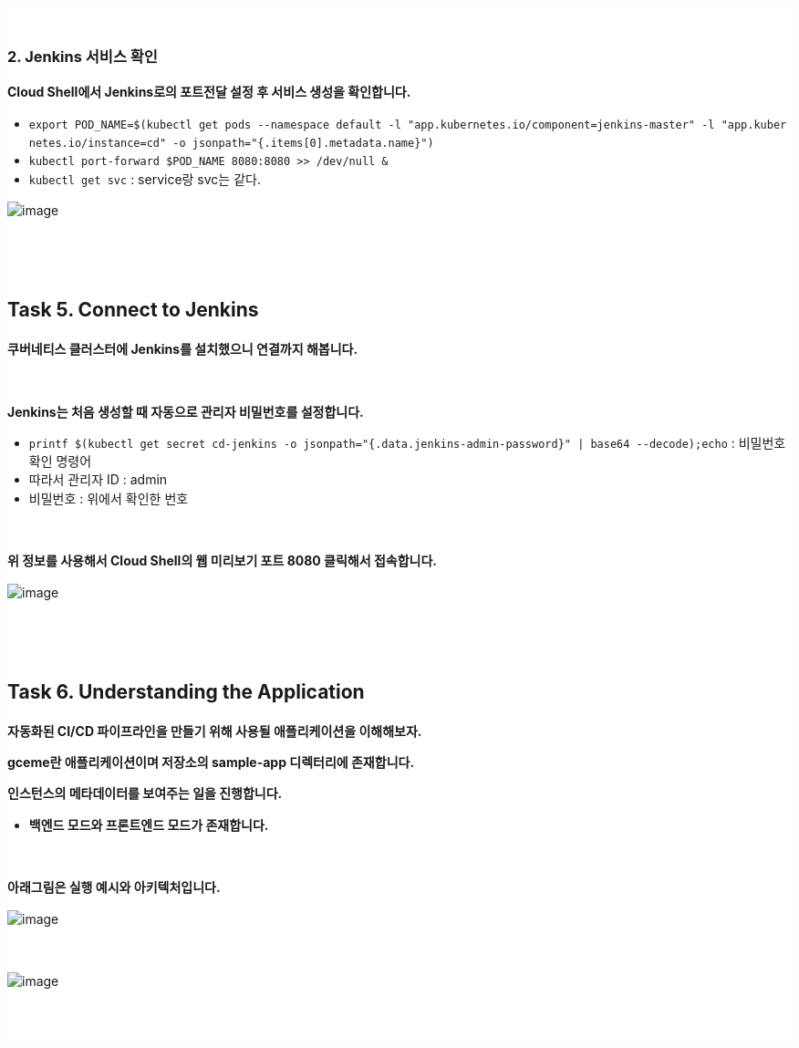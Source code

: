 <br>

### 2. Jenkins 서비스 확인

**Cloud Shell에서 Jenkins로의 포트전달 설정 후 서비스 생성을 확인합니다.**

* `export POD_NAME=$(kubectl get pods --namespace default -l "app.kubernetes.io/component=jenkins-master" -l "app.kubernetes.io/instance=cd" -o jsonpath="{.items[0].metadata.name}")`
* `kubectl port-forward $POD_NAME 8080:8080 >> /dev/null &`
* `kubectl get svc` : service랑 svc는 같다.

![image](https://github.com/BH946/bh946.github.io/assets/80165014/4e7d97cd-7ec1-424a-a215-a29f7ff3b6a2) 

<br><br>

##  Task 5. Connect to Jenkins

**쿠버네티스 클러스터에 Jenkins를 설치했으니 연결까지 해봅니다.**

<br>

**Jenkins는 처음 생성할 때 자동으로 관리자 비밀번호를 설정합니다.**

* `printf $(kubectl get secret cd-jenkins -o jsonpath="{.data.jenkins-admin-password}" | base64 --decode);echo` : 비밀번호 확인 명령어
* 따라서 관리자 ID : admin
* 비밀번호 : 위에서 확인한 번호

<br>

**위 정보를 사용해서 Cloud Shell의 웹 미리보기 포트 8080 클릭해서 접속합니다.**

![image](https://github.com/BH946/bh946.github.io/assets/80165014/4de1d24a-3fd7-4557-b329-921c359ce245) 

<br><br>

## Task 6. Understanding the Application

**자동화된 CI/CD 파이프라인을 만들기 위해 사용될 애플리케이션을 이해해보자.**

**gceme란 애플리케이션이며 저장소의 sample-app 디렉터리에 존재합니다.**

**인스턴스의 메타데이터를 보여주는 일을 진행합니다.**

* **백엔드 모드와 프론트엔드 모드가 존재합니다.**

<br>

**아래그림은 실행 예시와 아키텍처입니다.**

![image](https://github.com/BH946/bh946.github.io/assets/80165014/a6de0828-3fe0-4017-abaf-fecd97b09539) 

<br>

![image](https://github.com/BH946/bh946.github.io/assets/80165014/755801c9-b35e-4daa-8f71-e6f51b1f3f5c) 

<br><br>
